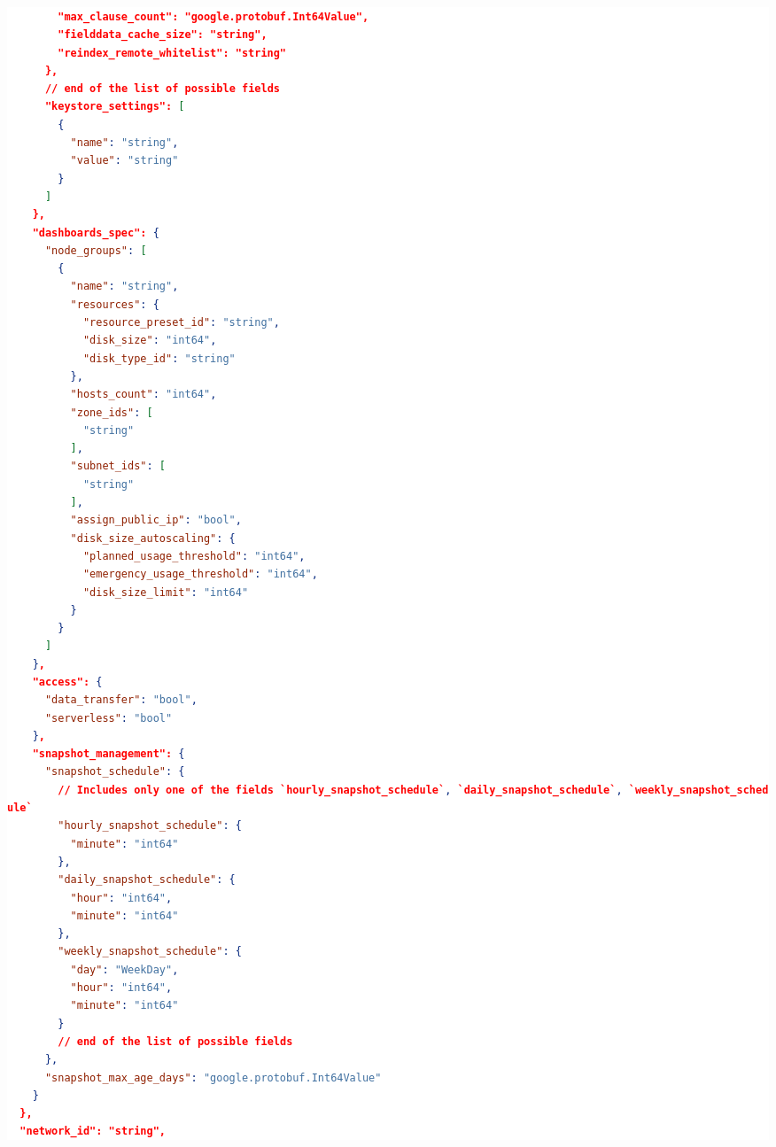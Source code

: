 ```json
        "max_clause_count": "google.protobuf.Int64Value",
        "fielddata_cache_size": "string",
        "reindex_remote_whitelist": "string"
      },
      // end of the list of possible fields
      "keystore_settings": [
        {
          "name": "string",
          "value": "string"
        }
      ]
    },
    "dashboards_spec": {
      "node_groups": [
        {
          "name": "string",
          "resources": {
            "resource_preset_id": "string",
            "disk_size": "int64",
            "disk_type_id": "string"
          },
          "hosts_count": "int64",
          "zone_ids": [
            "string"
          ],
          "subnet_ids": [
            "string"
          ],
          "assign_public_ip": "bool",
          "disk_size_autoscaling": {
            "planned_usage_threshold": "int64",
            "emergency_usage_threshold": "int64",
            "disk_size_limit": "int64"
          }
        }
      ]
    },
    "access": {
      "data_transfer": "bool",
      "serverless": "bool"
    },
    "snapshot_management": {
      "snapshot_schedule": {
        // Includes only one of the fields `hourly_snapshot_schedule`, `daily_snapshot_schedule`, `weekly_snapshot_schedule`
        "hourly_snapshot_schedule": {
          "minute": "int64"
        },
        "daily_snapshot_schedule": {
          "hour": "int64",
          "minute": "int64"
        },
        "weekly_snapshot_schedule": {
          "day": "WeekDay",
          "hour": "int64",
          "minute": "int64"
        }
        // end of the list of possible fields
      },
      "snapshot_max_age_days": "google.protobuf.Int64Value"
    }
  },
  "network_id": "string",
```